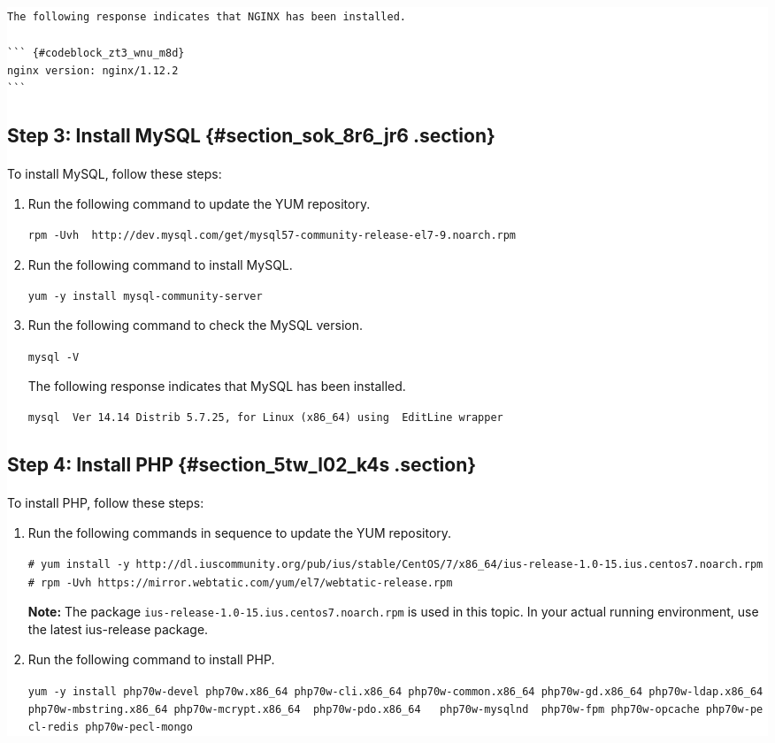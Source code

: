    The following response indicates that NGINX has been installed.

    ``` {#codeblock_zt3_wnu_m8d}
    nginx version: nginx/1.12.2                            
    ```


## Step 3: Install MySQL {#section_sok_8r6_jr6 .section}

To install MySQL, follow these steps:

1.  Run the following command to update the YUM repository. 

    ``` {#codeblock_koo_tk1_8u4}
    rpm -Uvh  http://dev.mysql.com/get/mysql57-community-release-el7-9.noarch.rpm
    ```

2.  Run the following command to install MySQL. 

    ``` {#codeblock_ard_wdk_vl8}
    yum -y install mysql-community-server
    ```

3.  Run the following command to check the MySQL version. 

    ``` {#codeblock_dvm_6z1_wqe}
    mysql -V
    ```

    The following response indicates that MySQL has been installed.

    ``` {#codeblock_xll_r6f_g1u}
    mysql  Ver 14.14 Distrib 5.7.25, for Linux (x86_64) using  EditLine wrapper
    ```


## Step 4: Install PHP {#section_5tw_l02_k4s .section}

To install PHP, follow these steps:

1.  Run the following commands in sequence to update the YUM repository. 

    ``` {#codeblock_4w7_lig_c8h}
    # yum install -y http://dl.iuscommunity.org/pub/ius/stable/CentOS/7/x86_64/ius-release-1.0-15.ius.centos7.noarch.rpm
    # rpm -Uvh https://mirror.webtatic.com/yum/el7/webtatic-release.rpm
    ```

    **Note:** The package `ius-release-1.0-15.ius.centos7.noarch.rpm` is used in this topic. In your actual running environment, use the latest ius-release package.

2.  Run the following command to install PHP. 

    ``` {#codeblock_oxs_0w8_qym}
    yum -y install php70w-devel php70w.x86_64 php70w-cli.x86_64 php70w-common.x86_64 php70w-gd.x86_64 php70w-ldap.x86_64 php70w-mbstring.x86_64 php70w-mcrypt.x86_64  php70w-pdo.x86_64   php70w-mysqlnd  php70w-fpm php70w-opcache php70w-pecl-redis php70w-pecl-mongo
    ```
